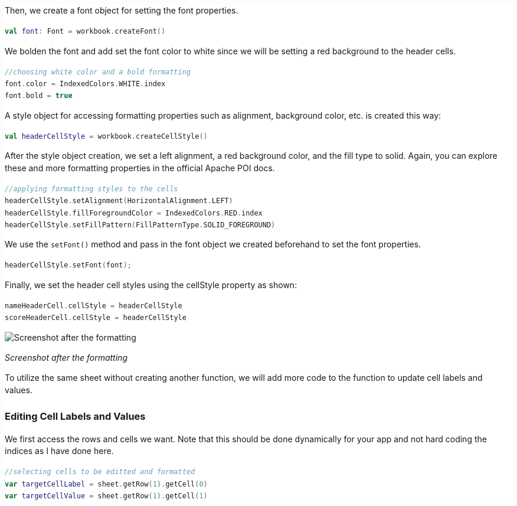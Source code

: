 Then, we create a font object for setting the font properties.

```kotlin
val font: Font = workbook.createFont()
```

We bolden the font and add set the font color to white since we will be setting a red background to the header cells.

```kotlin
//choosing white color and a bold formatting
font.color = IndexedColors.WHITE.index
font.bold = true
```

A style object for accessing formatting properties such as alignment, background color, etc. is created this way:

```kotlin
val headerCellStyle = workbook.createCellStyle()
```

After the style object creation, we set a left alignment, a red background color, and the fill type to solid. Again, you can explore these and more formatting properties in the official Apache POI docs.

```kotlin
//applying formatting styles to the cells
headerCellStyle.setAlignment(HorizontalAlignment.LEFT)
headerCellStyle.fillForegroundColor = IndexedColors.RED.index
headerCellStyle.setFillPattern(FillPatternType.SOLID_FOREGROUND)
```

We use the `setFont()` method and pass in the font object we created beforehand to set the font properties.

```kotlin
headerCellStyle.setFont(font);
```

Finally, we set the header cell styles using the cellStyle property as shown:

```kotlin
nameHeaderCell.cellStyle = headerCellStyle
scoreHeaderCell.cellStyle = headerCellStyle
```

![Screenshot after the formatting](/engineering-education/android-excel-apachepoi-crud/shot-one.png)

_Screenshot after the formatting_

To utilize the same sheet without creating another function, we will add more code to the function to update cell labels and values.

### Editing Cell Labels and Values

We first access the rows and cells we want. Note that this should be done dynamically for your app and not hard coding the indices as I have done here.

```kotlin
//selecting cells to be editted and formatted
var targetCellLabel = sheet.getRow(1).getCell(0)
var targetCellValue = sheet.getRow(1).getCell(1)
```
